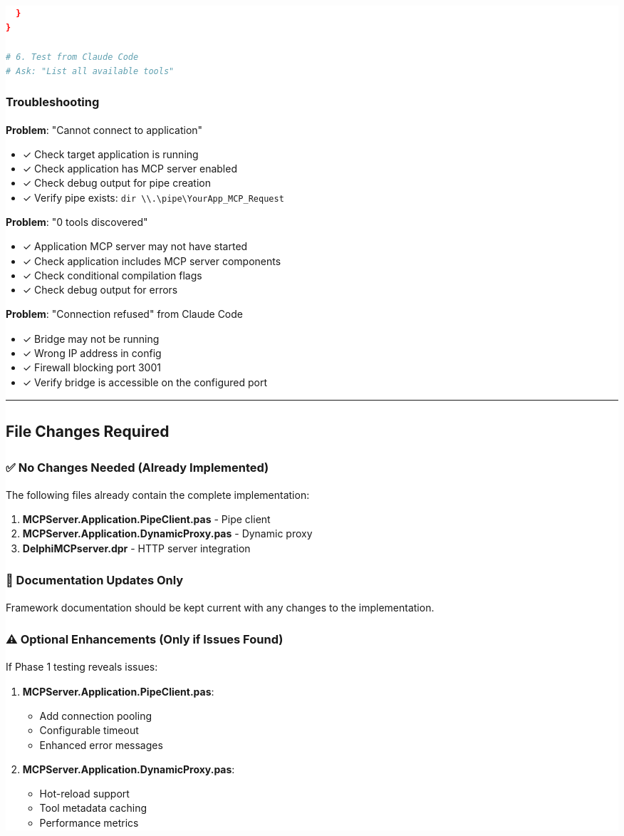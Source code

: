 ```bash
  }
}

# 6. Test from Claude Code
# Ask: "List all available tools"
```

### Troubleshooting

**Problem**: "Cannot connect to application"
- ✓ Check target application is running
- ✓ Check application has MCP server enabled
- ✓ Check debug output for pipe creation
- ✓ Verify pipe exists: `dir \\.\pipe\YourApp_MCP_Request`

**Problem**: "0 tools discovered"
- ✓ Application MCP server may not have started
- ✓ Check application includes MCP server components
- ✓ Check conditional compilation flags
- ✓ Check debug output for errors

**Problem**: "Connection refused" from Claude Code
- ✓ Bridge may not be running
- ✓ Wrong IP address in config
- ✓ Firewall blocking port 3001
- ✓ Verify bridge is accessible on the configured port

---

## File Changes Required

### ✅ No Changes Needed (Already Implemented)

The following files already contain the complete implementation:

1. **MCPServer.Application.PipeClient.pas** - Pipe client
2. **MCPServer.Application.DynamicProxy.pas** - Dynamic proxy
3. **DelphiMCPserver.dpr** - HTTP server integration

### 📝 Documentation Updates Only

Framework documentation should be kept current with any changes to the implementation.

### ⚠️ Optional Enhancements (Only if Issues Found)

If Phase 1 testing reveals issues:

1. **MCPServer.Application.PipeClient.pas**:
   - Add connection pooling
   - Configurable timeout
   - Enhanced error messages

2. **MCPServer.Application.DynamicProxy.pas**:
   - Hot-reload support
   - Tool metadata caching
   - Performance metrics
